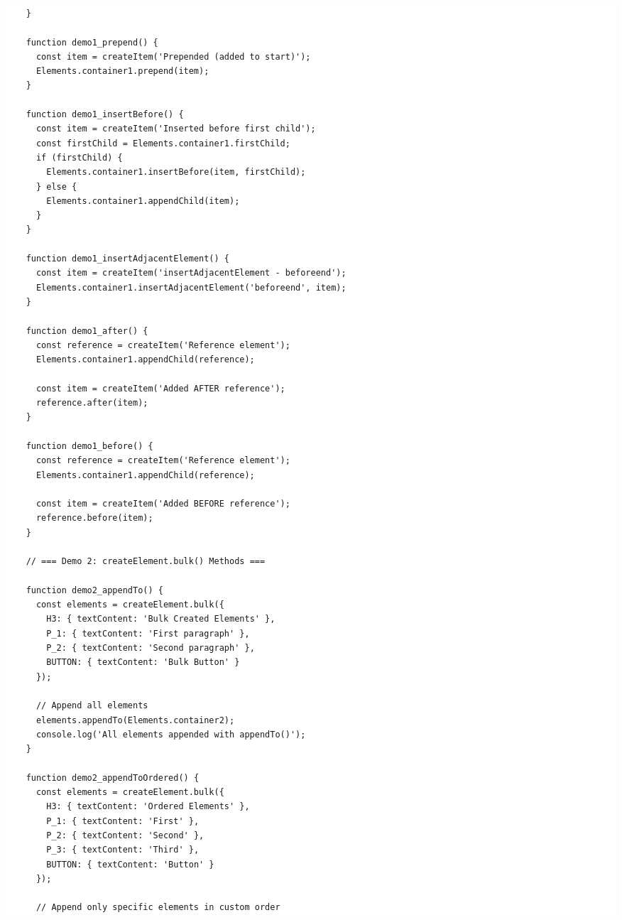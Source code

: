 ```html
    }

    function demo1_prepend() {
      const item = createItem('Prepended (added to start)');
      Elements.container1.prepend(item);
    }

    function demo1_insertBefore() {
      const item = createItem('Inserted before first child');
      const firstChild = Elements.container1.firstChild;
      if (firstChild) {
        Elements.container1.insertBefore(item, firstChild);
      } else {
        Elements.container1.appendChild(item);
      }
    }

    function demo1_insertAdjacentElement() {
      const item = createItem('insertAdjacentElement - beforeend');
      Elements.container1.insertAdjacentElement('beforeend', item);
    }

    function demo1_after() {
      const reference = createItem('Reference element');
      Elements.container1.appendChild(reference);
      
      const item = createItem('Added AFTER reference');
      reference.after(item);
    }

    function demo1_before() {
      const reference = createItem('Reference element');
      Elements.container1.appendChild(reference);
      
      const item = createItem('Added BEFORE reference');
      reference.before(item);
    }

    // === Demo 2: createElement.bulk() Methods ===
    
    function demo2_appendTo() {
      const elements = createElement.bulk({
        H3: { textContent: 'Bulk Created Elements' },
        P_1: { textContent: 'First paragraph' },
        P_2: { textContent: 'Second paragraph' },
        BUTTON: { textContent: 'Bulk Button' }
      });

      // Append all elements
      elements.appendTo(Elements.container2);
      console.log('All elements appended with appendTo()');
    }

    function demo2_appendToOrdered() {
      const elements = createElement.bulk({
        H3: { textContent: 'Ordered Elements' },
        P_1: { textContent: 'First' },
        P_2: { textContent: 'Second' },
        P_3: { textContent: 'Third' },
        BUTTON: { textContent: 'Button' }
      });

      // Append only specific elements in custom order
```